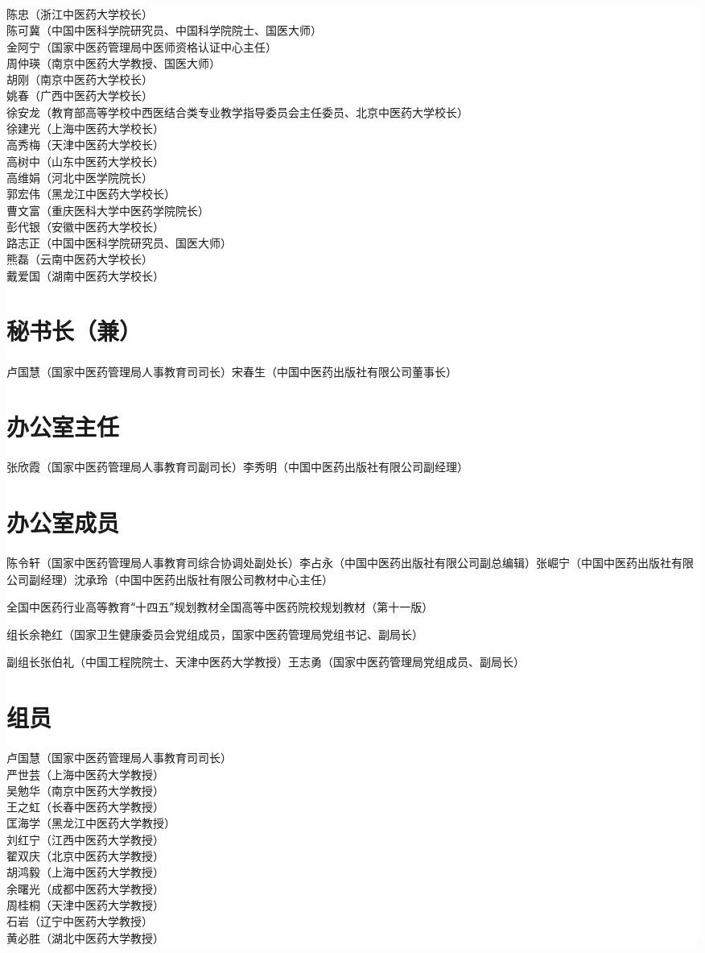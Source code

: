 陈忠（浙江中医药大学校长）  
陈可冀（中国中医科学院研究员、中国科学院院士、国医大师）  
金阿宁（国家中医药管理局中医师资格认证中心主任）  
周仲瑛（南京中医药大学教授、国医大师）  
胡刚（南京中医药大学校长）  
姚春（广西中医药大学校长）  
徐安龙（教育部高等学校中西医结合类专业教学指导委员会主任委员、北京中医药大学校长）  
徐建光（上海中医药大学校长）  
高秀梅（天津中医药大学校长）  
高树中（山东中医药大学校长）  
高维娟（河北中医学院院长）  
郭宏伟（黑龙江中医药大学校长）  
曹文富（重庆医科大学中医药学院院长）  
彭代银（安徽中医药大学校长）  
路志正（中国中医科学院研究员、国医大师）  
熊磊（云南中医药大学校长）  
戴爱国（湖南中医药大学校长）  

# 秘书长（兼）  

卢国慧（国家中医药管理局人事教育司司长）宋春生（中国中医药出版社有限公司董事长）  

# 办公室主任  

张欣霞（国家中医药管理局人事教育司副司长）李秀明（中国中医药出版社有限公司副经理）  

# 办公室成员  

陈令轩（国家中医药管理局人事教育司综合协调处副处长）李占永（中国中医药出版社有限公司副总编辑）张崛宁（中国中医药出版社有限公司副经理）沈承玲（中国中医药出版社有限公司教材中心主任）  

全国中医药行业高等教育“十四五”规划教材全国高等中医药院校规划教材（第十一版）  

组长余艳红（国家卫生健康委员会党组成员，国家中医药管理局党组书记、副局长）  

副组长张伯礼（中国工程院院士、天津中医药大学教授）王志勇（国家中医药管理局党组成员、副局长）  

# 组员  

卢国慧（国家中医药管理局人事教育司司长）  
严世芸（上海中医药大学教授）  
吴勉华（南京中医药大学教授）  
王之虹（长春中医药大学教授）  
匡海学（黑龙江中医药大学教授）  
刘红宁（江西中医药大学教授）  
翟双庆（北京中医药大学教授）  
胡鸿毅（上海中医药大学教授）  
余曙光（成都中医药大学教授）  
周桂桐（天津中医药大学教授）  
石岩（辽宁中医药大学教授）  
黄必胜（湖北中医药大学教授）  
